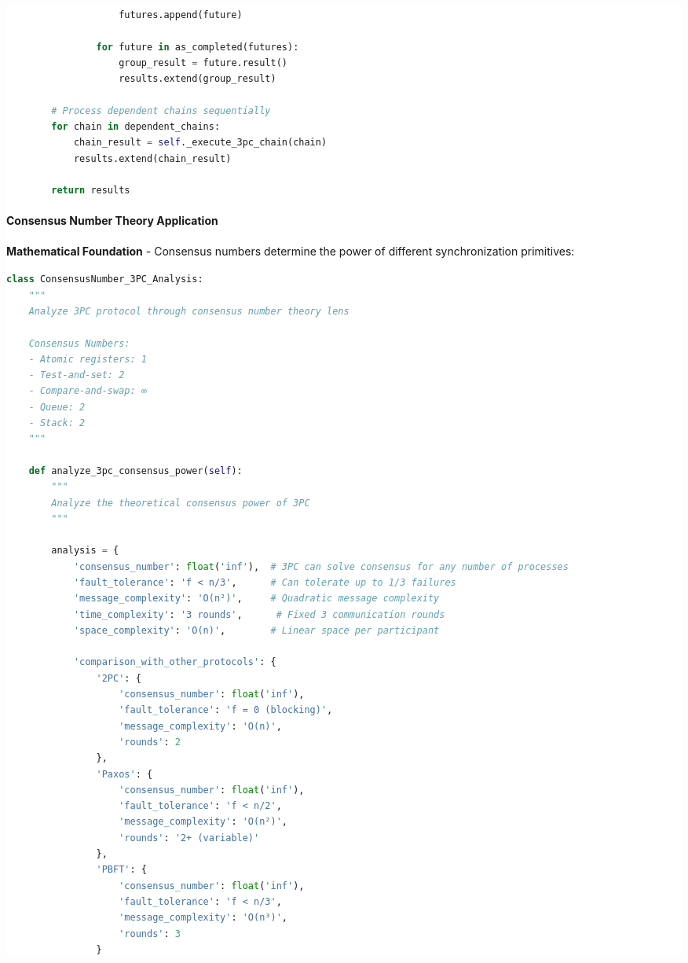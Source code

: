 ```python
                    futures.append(future)
                
                for future in as_completed(futures):
                    group_result = future.result()
                    results.extend(group_result)
        
        # Process dependent chains sequentially
        for chain in dependent_chains:
            chain_result = self._execute_3pc_chain(chain)
            results.extend(chain_result)
        
        return results
```

#### Consensus Number Theory Application

**Mathematical Foundation** - Consensus numbers determine the power of different synchronization primitives:

```python
class ConsensusNumber_3PC_Analysis:
    """
    Analyze 3PC protocol through consensus number theory lens
    
    Consensus Numbers:
    - Atomic registers: 1
    - Test-and-set: 2
    - Compare-and-swap: ∞
    - Queue: 2
    - Stack: 2
    """
    
    def analyze_3pc_consensus_power(self):
        """
        Analyze the theoretical consensus power of 3PC
        """
        
        analysis = {
            'consensus_number': float('inf'),  # 3PC can solve consensus for any number of processes
            'fault_tolerance': 'f < n/3',      # Can tolerate up to 1/3 failures
            'message_complexity': 'O(n²)',     # Quadratic message complexity
            'time_complexity': '3 rounds',      # Fixed 3 communication rounds
            'space_complexity': 'O(n)',        # Linear space per participant
            
            'comparison_with_other_protocols': {
                '2PC': {
                    'consensus_number': float('inf'),
                    'fault_tolerance': 'f = 0 (blocking)',
                    'message_complexity': 'O(n)',
                    'rounds': 2
                },
                'Paxos': {
                    'consensus_number': float('inf'), 
                    'fault_tolerance': 'f < n/2',
                    'message_complexity': 'O(n²)',
                    'rounds': '2+ (variable)'
                },
                'PBFT': {
                    'consensus_number': float('inf'),
                    'fault_tolerance': 'f < n/3',
                    'message_complexity': 'O(n³)',
                    'rounds': 3
                }
```